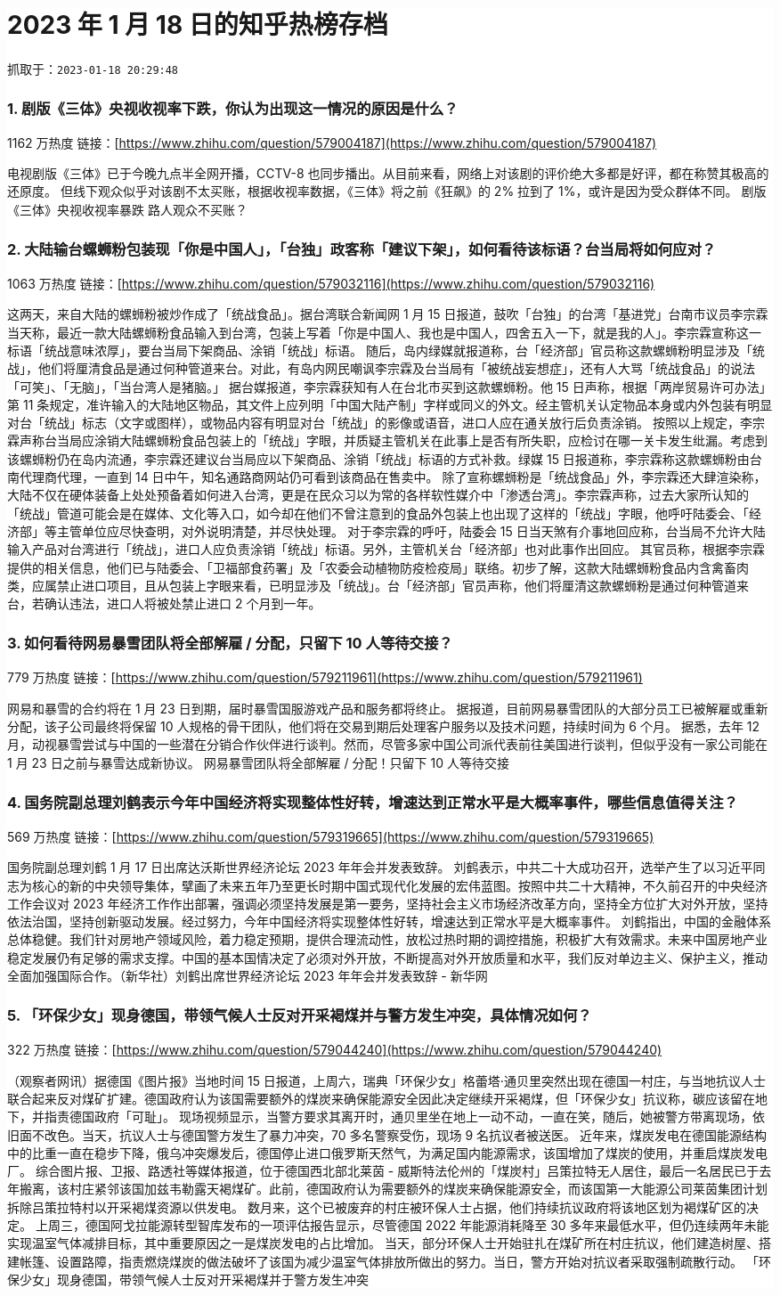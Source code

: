# 2023 年 1 月 18 日的知乎热榜存档

抓取于：`2023-01-18 20:29:48`

### 1. 剧版《三体》央视收视率下跌，你认为出现这一情况的原因是什么？
1162 万热度 链接：[https://www.zhihu.com/question/579004187](https://www.zhihu.com/question/579004187)

电视剧版《三体》已于今晚九点半全网开播，CCTV-8 也同步播出。从目前来看，网络上对该剧的评价绝大多都是好评，都在称赞其极高的还原度。 但线下观众似乎对该剧不太买账，根据收视率数据，《三体》将之前《狂飙》的 2% 拉到了 1%，或许是因为受众群体不同。 剧版《三体》央视收视率暴跌 路人观众不买账？

### 2. 大陆输台螺蛳粉包装现「你是中国人」，「台独」政客称「建议下架」，如何看待该标语？台当局将如何应对？
1063 万热度 链接：[https://www.zhihu.com/question/579032116](https://www.zhihu.com/question/579032116)

这两天，来自大陆的螺蛳粉被炒作成了「统战食品」。据台湾联合新闻网 1 月 15 日报道，鼓吹「台独」的台湾「基进党」台南市议员李宗霖当天称，最近一款大陆螺蛳粉食品输入到台湾，包装上写着「你是中国人、我也是中国人，四舍五入一下，就是我的人」。李宗霖宣称这一标语「统战意味浓厚」，要台当局下架商品、涂销「统战」标语。 随后，岛内绿媒就报道称，台「经济部」官员称这款螺蛳粉明显涉及「统战」，他们将厘清食品是通过何种管道来台。对此，有岛内网民嘲讽李宗霖及台当局有「被统战妄想症」，还有人大骂「统战食品」的说法「可笑」、「无脑」，「当台湾人是猪脑。」 据台媒报道，李宗霖获知有人在台北巿买到这款螺蛳粉。他 15 日声称，根据「两岸贸易许可办法」第 11 条规定，准许输入的大陆地区物品，其文件上应列明「中国大陆产制」字样或同义的外文。经主管机关认定物品本身或内外包装有明显对台「统战」标志（文字或图样），或物品内容有明显对台「统战」的影像或语音，进口人应在通关放行后负责涂销。 	 按照以上规定，李宗霖声称台当局应涂销大陆螺蛳粉食品包装上的「统战」字眼，并质疑主管机关在此事上是否有所失职，应检讨在哪一关卡发生纰漏。考虑到该螺蛳粉仍在岛内流通，李宗霖还建议台当局应以下架商品、涂销「统战」标语的方式补救。绿媒 15 日报道称，李宗霖称这款螺蛳粉由台南代理商代理，一直到 14 日中午，知名通路商网站仍可看到该商品在售卖中。 	 除了宣称螺蛳粉是「统战食品」外，李宗霖还大肆渲染称，大陆不仅在硬体装备上处处预备着如何进入台湾，更是在民众习以为常的各样软性媒介中「渗透台湾」。李宗霖声称，过去大家所认知的「统战」管道可能会是在媒体、文化等入口，如今却在他们不曾注意到的食品外包装上也出现了这样的「统战」字眼，他呼吁陆委会、「经济部」等主管单位应尽快查明，对外说明清楚，并尽快处理。 	 对于李宗霖的呼吁，陆委会 15 日当天煞有介事地回应称，台当局不允许大陆输入产品对台湾进行「统战」，进口人应负责涂销「统战」标语。另外，主管机关台「经济部」也对此事作出回应。 	 其官员称，根据李宗霖提供的相关信息，他们已与陆委会、「卫福部食药署」及「农委会动植物防疫检疫局」联络。初步了解，这款大陆螺蛳粉食品内含禽畜肉类，应属禁止进口项目，且从包装上字眼来看，已明显涉及「统战」。台「经济部」官员声称，他们将厘清这款螺蛳粉是通过何种管道来台，若确认违法，进口人将被处禁止进口 2 个月到一年。

### 3. 如何看待网易暴雪团队将全部解雇 / 分配，只留下 10 人等待交接？
779 万热度 链接：[https://www.zhihu.com/question/579211961](https://www.zhihu.com/question/579211961)

网易和暴雪的合约将在 1 月 23 日到期，届时暴雪国服游戏产品和服务都将终止。 据报道，目前网易暴雪团队的大部分员工已被解雇或重新分配，该子公司最终将保留 10 人规格的骨干团队，他们将在交易到期后处理客户服务以及技术问题，持续时间为 6 个月。 据悉，去年 12 月，动视暴雪尝试与中国的一些潜在分销合作伙伴进行谈判。然而，尽管多家中国公司派代表前往美国进行谈判，但似乎没有一家公司能在 1 月 23 日之前与暴雪达成新协议。 网易暴雪团队将全部解雇 / 分配！只留下 10 人等待交接

### 4. 国务院副总理刘鹤表示今年中国经济将实现整体性好转，增速达到正常水平是大概率事件，哪些信息值得关注？
569 万热度 链接：[https://www.zhihu.com/question/579319665](https://www.zhihu.com/question/579319665)

国务院副总理刘鹤 1 月 17 日出席达沃斯世界经济论坛 2023 年年会并发表致辞。 刘鹤表示，中共二十大成功召开，选举产生了以习近平同志为核心的新的中央领导集体，擘画了未来五年乃至更长时期中国式现代化发展的宏伟蓝图。按照中共二十大精神，不久前召开的中央经济工作会议对 2023 年经济工作作出部署，强调必须坚持发展是第一要务，坚持社会主义市场经济改革方向，坚持全方位扩大对外开放，坚持依法治国，坚持创新驱动发展。经过努力，今年中国经济将实现整体性好转，增速达到正常水平是大概率事件。 刘鹤指出，中国的金融体系总体稳健。我们针对房地产领域风险，着力稳定预期，提供合理流动性，放松过热时期的调控措施，积极扩大有效需求。未来中国房地产业稳定发展仍有足够的需求支撑。中国的基本国情决定了必须对外开放，不断提高对外开放质量和水平，我们反对单边主义、保护主义，推动全面加强国际合作。（新华社）刘鹤出席世界经济论坛 2023 年年会并发表致辞 - 新华网

### 5. 「环保少女」现身德国，带领气候人士反对开采褐煤并与警方发生冲突，具体情况如何？
322 万热度 链接：[https://www.zhihu.com/question/579044240](https://www.zhihu.com/question/579044240)

（观察者网讯）据德国《图片报》当地时间 15 日报道，上周六，瑞典「环保少女」格蕾塔·通贝里突然出现在德国一村庄，与当地抗议人士联合起来反对煤矿扩建。德国政府认为该国需要额外的煤炭来确保能源安全因此决定继续开采褐煤，但「环保少女」抗议称，碳应该留在地下，并指责德国政府「可耻」。 现场视频显示，当警方要求其离开时，通贝里坐在地上一动不动，一直在笑，随后，她被警方带离现场，依旧面不改色。当天，抗议人士与德国警方发生了暴力冲突，70 多名警察受伤，现场 9 名抗议者被送医。 近年来，煤炭发电在德国能源结构中的比重一直在稳步下降，俄乌冲突爆发后，德国停止进口俄罗斯天然气，为满足国内能源需求，该国增加了煤炭的使用，并重启煤炭发电厂。 综合图片报、卫报、路透社等媒体报道，位于德国西北部北莱茵 - 威斯特法伦州的「煤炭村」吕策拉特无人居住，最后一名居民已于去年搬离，该村庄紧邻该国加兹韦勒露天褐煤矿。此前，德国政府认为需要额外的煤炭来确保能源安全，而该国第一大能源公司莱茵集团计划拆除吕策拉特村以开采褐煤资源以供发电。 数月来，这个已被废弃的村庄被环保人士占据，他们持续抗议政府将该地区划为褐煤矿区的决定。 上周三，德国阿戈拉能源转型智库发布的一项评估报告显示，尽管德国 2022 年能源消耗降至 30 多年来最低水平，但仍连续两年未能实现温室气体减排目标，其中重要原因之一是煤炭发电的占比增加。 当天，部分环保人士开始驻扎在煤矿所在村庄抗议，他们建造树屋、搭建帐篷、设置路障，指责燃烧煤炭的做法破坏了该国为减少温室气体排放所做出的努力。当日，警方开始对抗议者采取强制疏散行动。 「环保少女」现身德国，带领气候人士反对开采褐煤并于警方发生冲突
